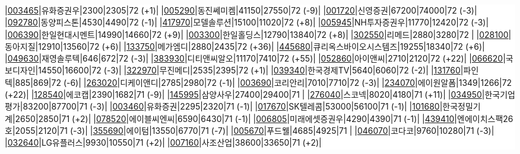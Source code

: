 |[003465](https://finance.daum.net/quotes/A003465)|유화증권우|2300|2305|72 (+1)|
|[005290](https://finance.daum.net/quotes/A005290)|동진쎄미켐|41150|27550|72 (-9)|
|[001720](https://finance.daum.net/quotes/A001720)|신영증권|67200|74000|72 (-3)|
|[092780](https://finance.daum.net/quotes/A092780)|동양피스톤|4530|4490|72 (-1)|
|[417970](https://finance.daum.net/quotes/A417970)|모델솔루션|15100|11020|72 (+8)|
|[005945](https://finance.daum.net/quotes/A005945)|NH투자증권우|11770|12420|72 (-3)|
|[006390](https://finance.daum.net/quotes/A006390)|한일현대시멘트|14990|14660|72 (+9)|
|[003300](https://finance.daum.net/quotes/A003300)|한일홀딩스|12790|13840|72 (+8)|
|[302550](https://finance.daum.net/quotes/A302550)|리메드|2880|3280|72 |
|[028100](https://finance.daum.net/quotes/A028100)|동아지질|12910|13560|72 (+6)|
|[133750](https://finance.daum.net/quotes/A133750)|메가엠디|2880|2435|72 (+36)|
|[445680](https://finance.daum.net/quotes/A445680)|큐리옥스바이오시스템즈|19255|18340|72 (+6)|
|[049630](https://finance.daum.net/quotes/A049630)|재영솔루텍|646|672|72 (-3)|
|[383930](https://finance.daum.net/quotes/A383930)|디티앤씨알오|11170|7410|72 (+55)|
|[052860](https://finance.daum.net/quotes/A052860)|아이앤씨|2710|2120|72 (+22)|
|[066620](https://finance.daum.net/quotes/A066620)|국보디자인|14550|16600|72 (-3)|
|[322970](https://finance.daum.net/quotes/A322970)|무진메디|2535|2395|72 (+1)|
|[039340](https://finance.daum.net/quotes/A039340)|한국경제TV|5640|6060|72 (-2)|
|[131760](https://finance.daum.net/quotes/A131760)|파인텍|885|869|72 (-6)|
|[263020](https://finance.daum.net/quotes/A263020)|디케이앤디|2785|2980|72 (-1)|
|[003690](https://finance.daum.net/quotes/A003690)|코리안리|7010|7710|72 (-3)|
|[234070](https://finance.daum.net/quotes/A234070)|에이원알폼|1349|1266|72 (+22)|
|[128540](https://finance.daum.net/quotes/A128540)|에코캡|2390|1682|71 (-9)|
|[145995](https://finance.daum.net/quotes/A145995)|삼양사우|27400|29400|71 |
|[276040](https://finance.daum.net/quotes/A276040)|스코넥|8020|4180|71 (+11)|
|[034950](https://finance.daum.net/quotes/A034950)|한국기업평가|83200|87700|71 (-3)|
|[003460](https://finance.daum.net/quotes/A003460)|유화증권|2295|2320|71 (-1)|
|[017670](https://finance.daum.net/quotes/A017670)|SK텔레콤|53000|56100|71 (-1)|
|[101680](https://finance.daum.net/quotes/A101680)|한국정밀기계|2650|2850|71 (+2)|
|[078520](https://finance.daum.net/quotes/A078520)|에이블씨엔씨|6590|6430|71 (-1)|
|[006805](https://finance.daum.net/quotes/A006805)|미래에셋증권우|4290|4390|71 (-1)|
|[439410](https://finance.daum.net/quotes/A439410)|엔에이치스팩26호|2055|2120|71 (-3)|
|[355690](https://finance.daum.net/quotes/A355690)|에이텀|13550|6770|71 (-7)|
|[005670](https://finance.daum.net/quotes/A005670)|푸드웰|4685|4925|71 |
|[046070](https://finance.daum.net/quotes/A046070)|코다코|9760|10280|71 (-3)|
|[032640](https://finance.daum.net/quotes/A032640)|LG유플러스|9930|10550|71 (+2)|
|[007160](https://finance.daum.net/quotes/A007160)|사조산업|38600|33650|71 (+2)|